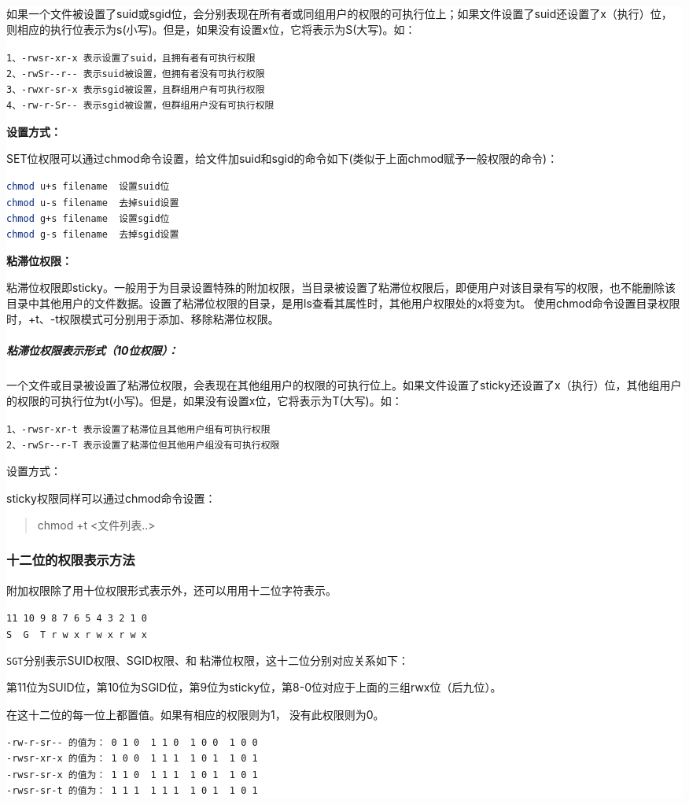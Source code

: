 如果一个文件被设置了suid或sgid位，会分别表现在所有者或同组用户的权限的可执行位上；如果文件设置了suid还设置了x（执行）位，则相应的执行位表示为s(小写)。但是，如果没有设置x位，它将表示为S(大写)。如：

```bash
1、-rwsr-xr-x 表示设置了suid，且拥有者有可执行权限
2、-rwSr--r-- 表示suid被设置，但拥有者没有可执行权限
3、-rwxr-sr-x 表示sgid被设置，且群组用户有可执行权限
4、-rw-r-Sr-- 表示sgid被设置，但群组用户没有可执行权限
```

**设置方式：**

SET位权限可以通过chmod命令设置，给文件加suid和sgid的命令如下(类似于上面chmod赋予一般权限的命令)：

```bash
chmod u+s filename 	设置suid位
chmod u-s filename 	去掉suid设置
chmod g+s filename 	设置sgid位
chmod g-s filename 	去掉sgid设置
```

**粘滞位权限：**

粘滞位权限即sticky。一般用于为目录设置特殊的附加权限，当目录被设置了粘滞位权限后，即便用户对该目录有写的权限，也不能删除该目录中其他用户的文件数据。设置了粘滞位权限的目录，是用ls查看其属性时，其他用户权限处的x将变为t。 使用chmod命令设置目录权限时，+t、-t权限模式可分别用于添加、移除粘滞位权限。

##### 粘滞位权限表示形式（10位权限）：

一个文件或目录被设置了粘滞位权限，会表现在其他组用户的权限的可执行位上。如果文件设置了sticky还设置了x（执行）位，其他组用户的权限的可执行位为t(小写)。但是，如果没有设置x位，它将表示为T(大写)。如：

```bash
1、-rwsr-xr-t 表示设置了粘滞位且其他用户组有可执行权限
2、-rwSr--r-T 表示设置了粘滞位但其他用户组没有可执行权限
```

设置方式：

sticky权限同样可以通过chmod命令设置：

> chmod +t <文件列表..>

### 十二位的权限表示方法
附加权限除了用十位权限形式表示外，还可以用用十二位字符表示。

```bash
11 10 9 8 7 6 5 4 3 2 1 0
S  G  T r w x r w x r w x
```

`SGT`分别表示SUID权限、SGID权限、和 粘滞位权限，这十二位分别对应关系如下：

第11位为SUID位，第10位为SGID位，第9位为sticky位，第8-0位对应于上面的三组rwx位（后九位）。

在这十二位的每一位上都置值。如果有相应的权限则为1， 没有此权限则为0。

```bash
-rw-r-sr-- 的值为： 0 1 0  1 1 0  1 0 0  1 0 0
-rwsr-xr-x 的值为： 1 0 0  1 1 1  1 0 1  1 0 1
-rwsr-sr-x 的值为： 1 1 0  1 1 1  1 0 1  1 0 1
-rwsr-sr-t 的值为： 1 1 1  1 1 1  1 0 1  1 0 1
```

